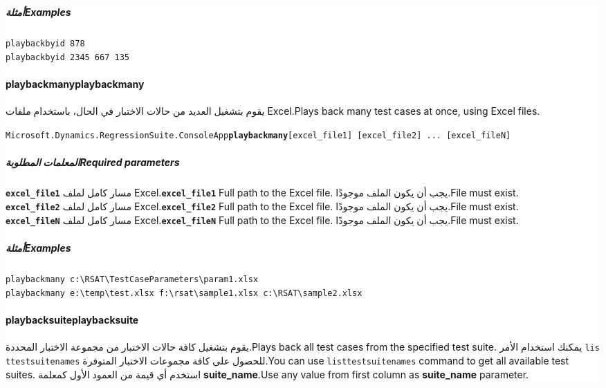 ##### <a name="examples"></a><span data-ttu-id="4ca3b-296">أمثلة</span><span class="sxs-lookup"><span data-stu-id="4ca3b-296">Examples</span></span>
``playbackbyid 878``  
``playbackbyid 2345 667 135``


#### <a name="playbackmany"></a><span data-ttu-id="4ca3b-297">playbackmany</span><span class="sxs-lookup"><span data-stu-id="4ca3b-297">playbackmany</span></span>
<span data-ttu-id="4ca3b-298">يقوم بتشغيل العديد من حالات الاختبار في الحال، باستخدام ملفات Excel.</span><span class="sxs-lookup"><span data-stu-id="4ca3b-298">Plays back many test cases at once, using Excel files.</span></span>

``Microsoft.Dynamics.RegressionSuite.ConsoleApp``**``playbackmany``**``[excel_file1] [excel_file2] ... [excel_fileN]``

##### <a name="required-parameters"></a><span data-ttu-id="4ca3b-299">المعلمات المطلوبة</span><span class="sxs-lookup"><span data-stu-id="4ca3b-299">Required parameters</span></span>
<span data-ttu-id="4ca3b-300">**``excel_file1``** مسار كامل لملف Excel.</span><span class="sxs-lookup"><span data-stu-id="4ca3b-300">**``excel_file1``** Full path to the Excel file.</span></span> <span data-ttu-id="4ca3b-301">يجب أن يكون الملف موجودًا.</span><span class="sxs-lookup"><span data-stu-id="4ca3b-301">File must exist.</span></span>  
<span data-ttu-id="4ca3b-302">**``excel_file2``** مسار كامل لملف Excel.</span><span class="sxs-lookup"><span data-stu-id="4ca3b-302">**``excel_file2``** Full path to the Excel file.</span></span> <span data-ttu-id="4ca3b-303">يجب أن يكون الملف موجودًا.</span><span class="sxs-lookup"><span data-stu-id="4ca3b-303">File must exist.</span></span>  
<span data-ttu-id="4ca3b-304">**``excel_fileN``** مسار كامل لملف Excel.</span><span class="sxs-lookup"><span data-stu-id="4ca3b-304">**``excel_fileN``** Full path to the Excel file.</span></span> <span data-ttu-id="4ca3b-305">يجب أن يكون الملف موجودًا.</span><span class="sxs-lookup"><span data-stu-id="4ca3b-305">File must exist.</span></span>  

##### <a name="examples"></a><span data-ttu-id="4ca3b-306">أمثلة</span><span class="sxs-lookup"><span data-stu-id="4ca3b-306">Examples</span></span>
``playbackmany c:\RSAT\TestCaseParameters\param1.xlsx``  
``playbackmany e:\temp\test.xlsx f:\rsat\sample1.xlsx c:\RSAT\sample2.xlsx``


#### <a name="playbacksuite"></a><span data-ttu-id="4ca3b-307">playbacksuite</span><span class="sxs-lookup"><span data-stu-id="4ca3b-307">playbacksuite</span></span>
<span data-ttu-id="4ca3b-308">يقوم بتشغيل كافة حالات الاختبار من مجموعة الاختبار المحددة.</span><span class="sxs-lookup"><span data-stu-id="4ca3b-308">Plays back all test cases from the specified test suite.</span></span> <span data-ttu-id="4ca3b-309">يمكنك استخدام الأمر ``listtestsuitenames`` للحصول على كافة مجموعات الاختبار المتوفرة.</span><span class="sxs-lookup"><span data-stu-id="4ca3b-309">You can use ``listtestsuitenames`` command to get all available test suites.</span></span> <span data-ttu-id="4ca3b-310">استخدم أي قيمة من العمود الأول كمعلمة **suite_name**.</span><span class="sxs-lookup"><span data-stu-id="4ca3b-310">Use any value from first column as **suite_name** parameter.</span></span>
